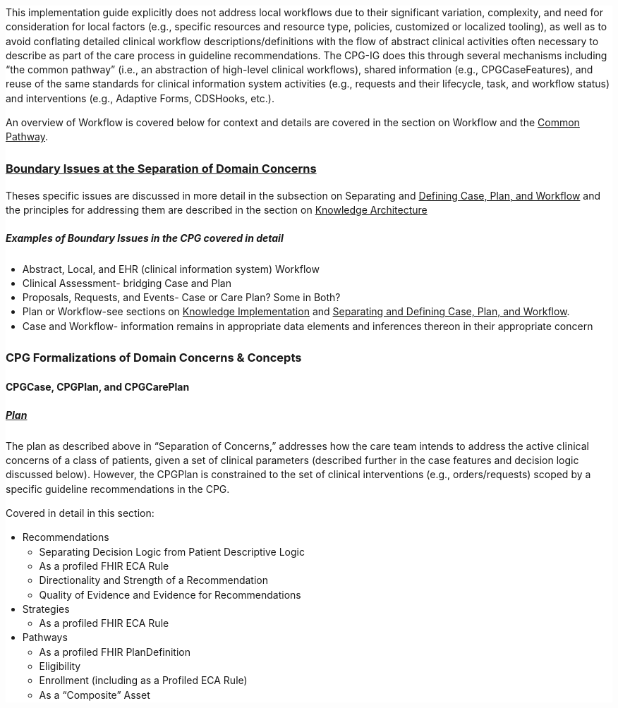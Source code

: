 This implementation guide explicitly does not address local workflows due to their significant variation, complexity, and need for consideration for local factors (e.g., specific resources and resource type, policies, customized or localized tooling), as well as to avoid conflating detailed clinical workflow descriptions/definitions with the flow of abstract clinical activities often necessary to describe as part of the care process in guideline recommendations. The CPG-IG does this through several mechanisms including “the common pathway” (i.e., an abstraction of high-level clinical workflows), shared information (e.g., CPGCaseFeatures), and reuse of the same standards for clinical information system activities (e.g., requests and their lifecycle, task, and workflow status) and interventions (e.g., Adaptive Forms, CDSHooks, etc.).

An overview of Workflow is covered below for context and details are covered in the section on Workflow and the [Common Pathway](documentation-approach-12-06-cpg-common-pathway.html).


### [Boundary Issues at the Separation of Domain Concerns](documentation-approach-12-02-separating-and-defining-case-plan-and-workflow.html)

Theses specific issues are discussed in more detail in the subsection on Separating and [Defining Case, Plan, and Workflow](documentation-approach-12-01-separations-of-concerns-in-the-cpg.html) and the principles for addressing them are described in the section on [Knowledge Architecture](documentation-approach-06-03-knowledge-architecture.html)


##### Examples of Boundary Issues in the CPG covered in detail

*   Abstract, Local, and EHR (clinical information system) Workflow
*   Clinical Assessment- bridging Case and Plan
*   Proposals, Requests, and Events- Case or Care Plan? Some in Both?
*   Plan or Workflow-see sections on [Knowledge Implementation](documentation-approach-05-05-knowledge-implementation.html) and [Separating and Defining Case, Plan, and Workflow](documentation-approach-12-02-separating-and-defining-case-plan-and-workflow.html).
*   Case and Workflow- information remains in appropriate data elements and inferences thereon in their appropriate concern


### CPG Formalizations of Domain Concerns & Concepts


#### CPGCase, CPGPlan, and CPGCarePlan


##### [Plan](documentation-approach-12-03-cpg-plan.html)

The plan as described above in “Separation of Concerns,” addresses how the care team intends to address the active clinical concerns of a class of patients, given a set of clinical parameters (described further in the case features and decision logic discussed below). However, the CPGPlan is constrained to the set of clinical interventions (e.g., orders/requests) scoped by a specific guideline recommendations in the CPG.

Covered in detail in this section:



*   Recommendations
    *   Separating Decision Logic from Patient Descriptive Logic
    *   As a profiled FHIR ECA Rule
    *   Directionality and Strength of a Recommendation
    *   Quality of Evidence and Evidence for Recommendations
*   Strategies
    *   As a profiled FHIR ECA Rule
*   Pathways
    *   As a profiled FHIR PlanDefinition
    *   Eligibility
    *   Enrollment (including as a Profiled ECA Rule)
    *   As a “Composite” Asset
